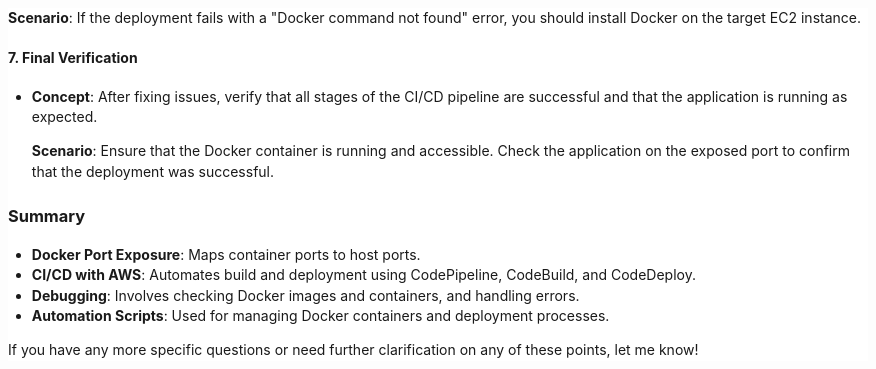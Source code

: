   **Scenario**: If the deployment fails with a "Docker command not found" error, you should install Docker on the target EC2 instance.

#### 7. **Final Verification**

- **Concept**: After fixing issues, verify that all stages of the CI/CD pipeline are successful and that the application is running as expected.

  **Scenario**: Ensure that the Docker container is running and accessible. Check the application on the exposed port to confirm that the deployment was successful.

### Summary

- **Docker Port Exposure**: Maps container ports to host ports.
- **CI/CD with AWS**: Automates build and deployment using CodePipeline, CodeBuild, and CodeDeploy.
- **Debugging**: Involves checking Docker images and containers, and handling errors.
- **Automation Scripts**: Used for managing Docker containers and deployment processes.

If you have any more specific questions or need further clarification on any of these points, let me know!